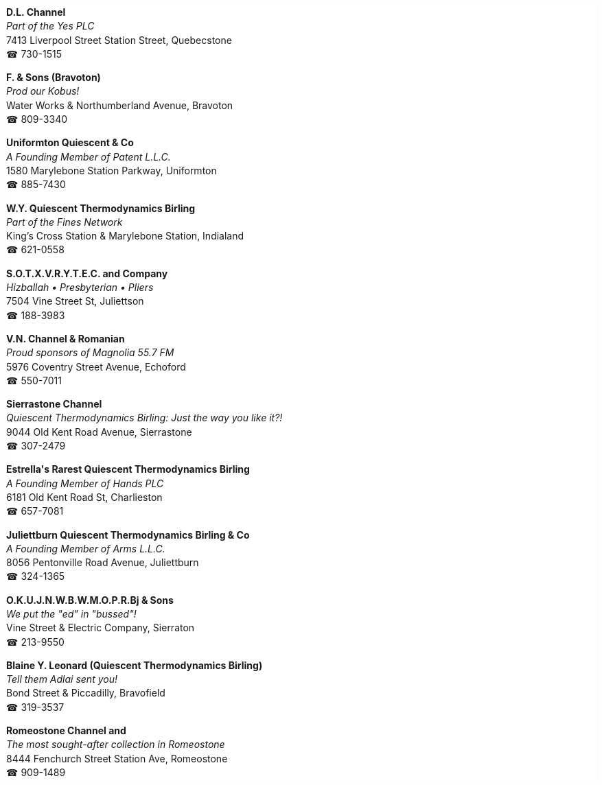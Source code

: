 **D.L. Channel**  
_Part of the Yes PLC_  
7413 Liverpool Street Station Street, Quebecstone  
☎ 730-1515

**F. & Sons (Bravoton)**  
_Prod our Kobus!_  
Water Works & Northumberland Avenue, Bravoton  
☎ 809-3340

**Uniformton Quiescent & Co**  
_A Founding Member of Patent L.L.C._  
1580 Marylebone Station Parkway, Uniformton  
☎ 885-7430

**W.Y. Quiescent Thermodynamics Birling**  
_Part of the Fines Network_  
King’s Cross Station & Marylebone Station, Indialand  
☎ 621-0558

**S.O.T.X.V.R.Y.T.E.C. and Company**  
_Hizballah • Presbyterian • Pliers_  
7504 Vine Street St, Juliettson  
☎ 188-3983

**V.N. Channel & Romanian**  
_Proud sponsors of Magnolia 55.7 FM_  
5976 Coventry Street Avenue, Echoford  
☎ 550-7011

**Sierrastone Channel**  
_Quiescent Thermodynamics Birling: Just the way you like it?!_  
9044 Old Kent Road Avenue, Sierrastone  
☎ 307-2479

**Estrella's Rarest Quiescent Thermodynamics Birling**  
_A Founding Member of Hands PLC_  
6181 Old Kent Road St, Charlieston  
☎ 657-7081

**Juliettburn Quiescent Thermodynamics Birling & Co**  
_A Founding Member of Arms L.L.C._  
8056 Pentonville Road Avenue, Juliettburn  
☎ 324-1365

**O.K.U.J.N.W.B.W.M.O.P.R.Bj & Sons**  
_We put the "ed" in "bussed"!_  
Vine Street & Electric Company, Sierraton  
☎ 213-9550

**Blaine Y. Leonard (Quiescent Thermodynamics Birling)**  
_Tell them Adlai sent you!_  
Bond Street & Piccadilly, Bravofield  
☎ 319-3537

**Romeostone Channel and**  
_The most sought-after collection in Romeostone_  
8444 Fenchurch Street Station Ave, Romeostone  
☎ 909-1489
